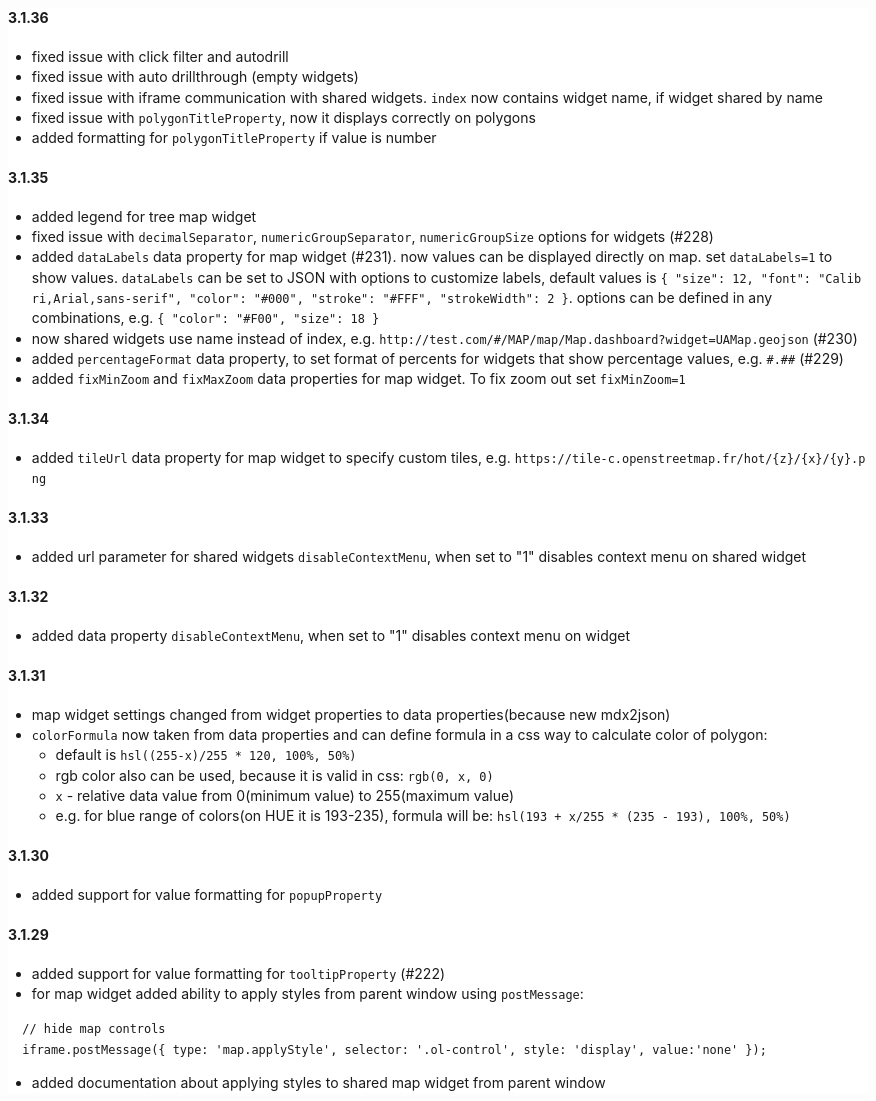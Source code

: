 #### 3.1.36
* fixed issue with click filter and autodrill
* fixed issue with auto drillthrough (empty widgets)
* fixed issue with iframe communication with shared widgets. `index` now contains widget name, if widget shared by name
* fixed issue with `polygonTitleProperty`, now it displays correctly on polygons
* added formatting for `polygonTitleProperty` if value is number

#### 3.1.35
* added legend for tree map widget
* fixed issue with `decimalSeparator`, `numericGroupSeparator`, `numericGroupSize` options for widgets (#228)
* added `dataLabels` data property for map widget (#231). now values can be displayed directly on map.
set `dataLabels=1` to show values. `dataLabels` can be set to JSON with options to customize labels,
default values is `{ "size": 12, "font": "Calibri,Arial,sans-serif", "color": "#000", "stroke": "#FFF", "strokeWidth": 2 }`.
options can be defined in any combinations, e.g. `{ "color": "#F00", "size": 18 }`
* now shared widgets use name instead of index, e.g. `http://test.com/#/MAP/map/Map.dashboard?widget=UAMap.geojson` (#230)
* added `percentageFormat` data property, to set format of percents for widgets that show percentage values, e.g. `#.##` (#229)
* added `fixMinZoom` and `fixMaxZoom` data properties for map widget. To fix zoom out set `fixMinZoom=1`

#### 3.1.34
* added `tileUrl` data property for map widget to specify custom tiles, e.g. `https://tile-c.openstreetmap.fr/hot/{z}/{x}/{y}.png`

#### 3.1.33
* added url parameter for shared widgets `disableContextMenu`, when set to "1" disables context menu on shared widget

#### 3.1.32
* added data property `disableContextMenu`, when set to "1" disables context menu on widget

#### 3.1.31
* map widget settings changed from widget properties to data properties(because new mdx2json)
* `colorFormula` now taken from data properties and can define formula in a css way to calculate color of polygon:
  * default is `hsl((255-x)/255 * 120, 100%, 50%)`
  * rgb color also can be used, because it is valid in css: `rgb(0, x, 0)`
  * `x` - relative data value from 0(minimum value) to 255(maximum value)
  * e.g. for blue range of colors(on HUE it is 193-235), formula will be: `hsl(193 + x/255 * (235 - 193), 100%, 50%)`   

#### 3.1.30
* added support for value formatting for `popupProperty` 

#### 3.1.29
* added support for value formatting for `tooltipProperty` (#222)
* for map widget added ability to apply styles from parent window using `postMessage`:
```typescrip
  // hide map controls
  iframe.postMessage({ type: 'map.applyStyle', selector: '.ol-control', style: 'display', value:'none' });
```
* added documentation about applying styles to shared map widget from parent window

